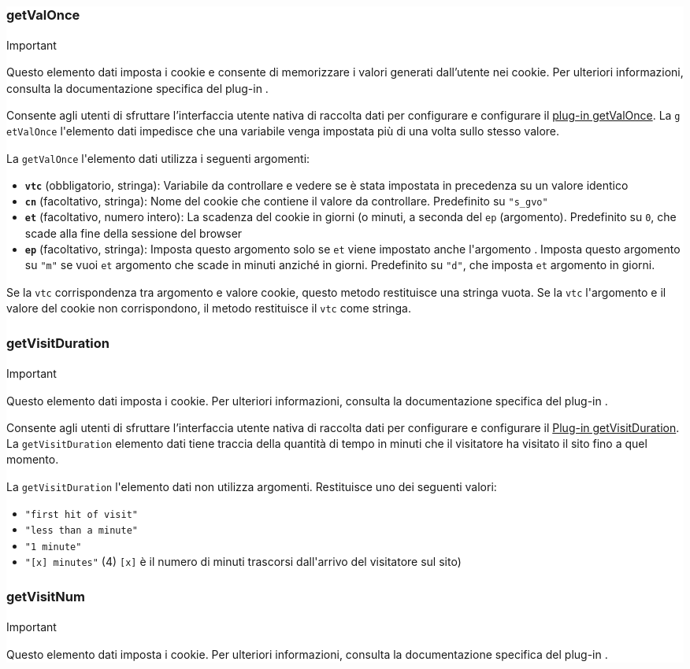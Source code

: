 ### getValOnce

>[!IMPORTANT]
>
>Questo elemento dati imposta i cookie e consente di memorizzare i valori generati dall’utente nei cookie. Per ulteriori informazioni, consulta la documentazione specifica del plug-in .

Consente agli utenti di sfruttare l’interfaccia utente nativa di raccolta dati per configurare e configurare il [plug-in getValOnce](https://experienceleague.adobe.com/docs/analytics/implementation/vars/plugins/getvalonce.html). La `getValOnce` l&#39;elemento dati impedisce che una variabile venga impostata più di una volta sullo stesso valore.

La `getValOnce` l&#39;elemento dati utilizza i seguenti argomenti:

* **`vtc`** (obbligatorio, stringa): Variabile da controllare e vedere se è stata impostata in precedenza su un valore identico
* **`cn`** (facoltativo, stringa): Nome del cookie che contiene il valore da controllare. Predefinito su `"s_gvo"`
* **`et`** (facoltativo, numero intero): La scadenza del cookie in giorni (o minuti, a seconda del `ep` (argomento). Predefinito su `0`, che scade alla fine della sessione del browser
* **`ep`** (facoltativo, stringa): Imposta questo argomento solo se `et` viene impostato anche l&#39;argomento . Imposta questo argomento su `"m"` se vuoi `et` argomento che scade in minuti anziché in giorni. Predefinito su `"d"`, che imposta `et` argomento in giorni.

Se la `vtc` corrispondenza tra argomento e valore cookie, questo metodo restituisce una stringa vuota. Se la `vtc` l&#39;argomento e il valore del cookie non corrispondono, il metodo restituisce il `vtc` come stringa.

### getVisitDuration

>[!IMPORTANT]
>
>Questo elemento dati imposta i cookie. Per ulteriori informazioni, consulta la documentazione specifica del plug-in .

Consente agli utenti di sfruttare l’interfaccia utente nativa di raccolta dati per configurare e configurare il [Plug-in getVisitDuration](https://experienceleague.adobe.com/docs/analytics/implementation/vars/plugins/getvisitduration.html). La `getVisitDuration` elemento dati tiene traccia della quantità di tempo in minuti che il visitatore ha visitato il sito fino a quel momento.

La `getVisitDuration` l&#39;elemento dati non utilizza argomenti. Restituisce uno dei seguenti valori:

* `"first hit of visit"`
* `"less than a minute"`
* `"1 minute"`
* `"[x] minutes"` (4) `[x]` è il numero di minuti trascorsi dall&#39;arrivo del visitatore sul sito)

### getVisitNum

>[!IMPORTANT]
>
>Questo elemento dati imposta i cookie. Per ulteriori informazioni, consulta la documentazione specifica del plug-in .


[//]: # (- [ ] Add links to plugin pages within the data elements below)